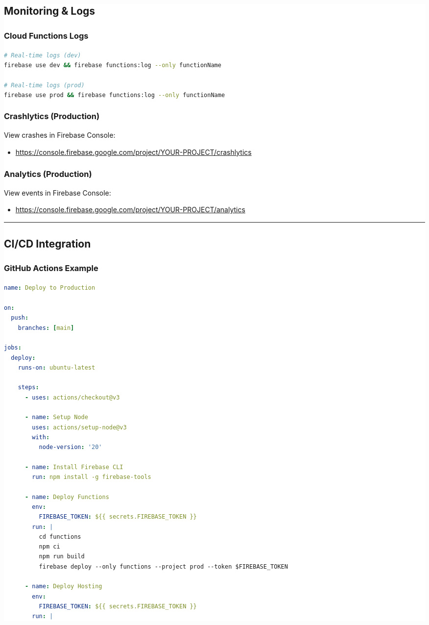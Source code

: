 ## Monitoring & Logs

### Cloud Functions Logs

```bash
# Real-time logs (dev)
firebase use dev && firebase functions:log --only functionName

# Real-time logs (prod)
firebase use prod && firebase functions:log --only functionName
```

### Crashlytics (Production)

View crashes in Firebase Console:
- https://console.firebase.google.com/project/YOUR-PROJECT/crashlytics

### Analytics (Production)

View events in Firebase Console:
- https://console.firebase.google.com/project/YOUR-PROJECT/analytics

---

## CI/CD Integration

### GitHub Actions Example

```yaml
name: Deploy to Production

on:
  push:
    branches: [main]

jobs:
  deploy:
    runs-on: ubuntu-latest

    steps:
      - uses: actions/checkout@v3

      - name: Setup Node
        uses: actions/setup-node@v3
        with:
          node-version: '20'

      - name: Install Firebase CLI
        run: npm install -g firebase-tools

      - name: Deploy Functions
        env:
          FIREBASE_TOKEN: ${{ secrets.FIREBASE_TOKEN }}
        run: |
          cd functions
          npm ci
          npm run build
          firebase deploy --only functions --project prod --token $FIREBASE_TOKEN

      - name: Deploy Hosting
        env:
          FIREBASE_TOKEN: ${{ secrets.FIREBASE_TOKEN }}
        run: |
```